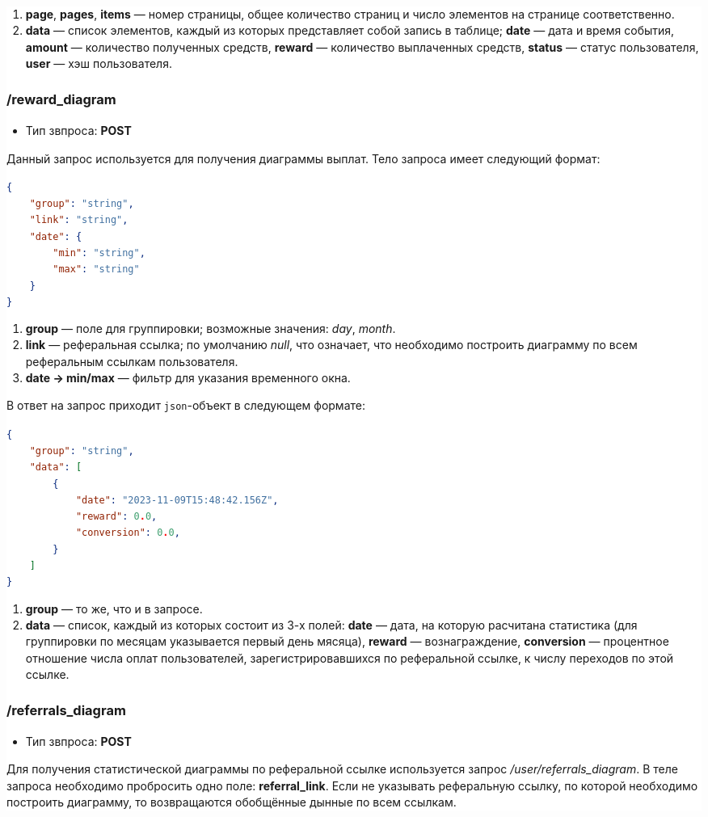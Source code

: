 1. **page**, **pages**, **items** — номер страницы, общее количество страниц и число элементов на странице соответственно.
2. **data** — список элементов, каждый из которых представляет собой запись в таблице; **date** — дата и время события, **amount** — количество полученных средств, **reward** — количество выплаченных средств, **status** — статус пользователя, **user** — хэш пользователя.


### **/reward_diagram** <a id="reward_diagram"></a>

* Тип звпроса: **POST**

Данный запрос используется для получения диаграммы выплат. Тело запроса имеет следующий формат:
```json
{
    "group": "string",
    "link": "string",
    "date": {
        "min": "string",
        "max": "string"
    }
}
```
1. **group** — поле для группировки; возможные значения: *day*, *month*.
2. **link** — реферальная ссылка; по умолчанию *null*, что означает, что необходимо построить диаграмму по всем реферальным ссылкам пользователя.
3. **date -> min/max** — фильтр для указания временного окна.

В ответ на запрос приходит ``json``-объект в следующем формате:
```json
{
    "group": "string",
    "data": [
        {
            "date": "2023-11-09T15:48:42.156Z",
            "reward": 0.0,
            "conversion": 0.0,
        }
    ]
}
```
1. **group** — то же, что и в запросе.
2. **data** — список, каждый из которых состоит из 3-х полей: **date** — дата, на которую расчитана статистика (для группировки по месяцам указывается первый день мясяца), **reward** — вознаграждение, **conversion** — процентное отношение числа оплат пользователей, зарегистрировавшихся по реферальной ссылке, к числу переходов по этой ссылке.


### **/referrals_diagram** <a id="referrals_diagram"></a>

* Тип звпроса: **POST**

Для получения статистической диаграммы по реферальной ссылке используется запрос */user/referrals_diagram*. В теле запроса необходимо пробросить одно поле: **referral_link**. Если не указывать реферальную ссылку, по которой необходимо построить диаграмму, то возвращаются обобщённые дынные по всем ссылкам.
